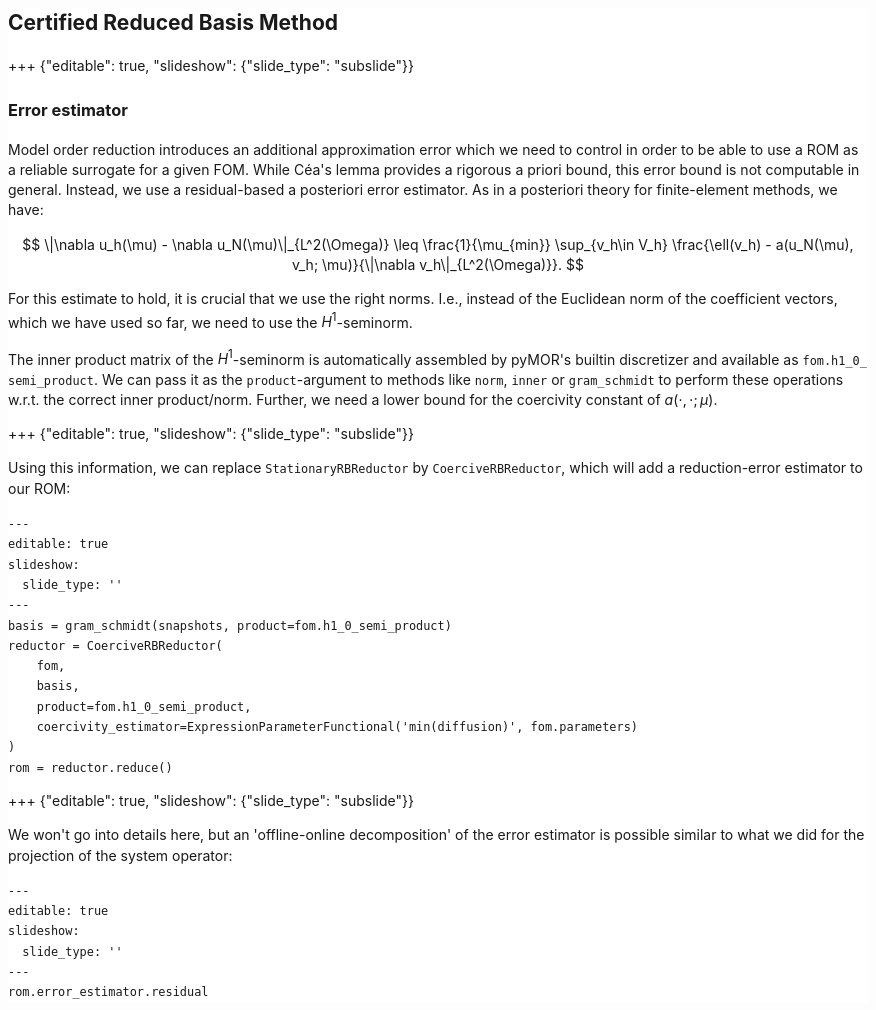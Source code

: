## Certified Reduced Basis Method

+++ {"editable": true, "slideshow": {"slide_type": "subslide"}}

### Error estimator
Model order reduction introduces an additional approximation error which we need to control in order to be able to use a ROM as a reliable surrogate for a given FOM. While Céa's lemma provides a rigorous a priori bound, this error bound is not computable in general. Instead, we use a residual-based a posteriori error estimator. As in a posteriori theory for finite-element methods, we have:

$$
    \|\nabla u_h(\mu) - \nabla u_N(\mu)\|_{L^2(\Omega)}
    \leq \frac{1}{\mu_{min}} \sup_{v_h\in V_h} \frac{\ell(v_h) - a(u_N(\mu), v_h; \mu)}{\|\nabla v_h\|_{L^2(\Omega)}}.
$$

For this estimate to hold, it is crucial that we use the right norms. I.e., instead of the Euclidean norm of the coefficient vectors, which we have used so far, we need to use the $H^1$-seminorm. 

The inner product matrix of the $H^1$-seminorm is automatically assembled by pyMOR's builtin discretizer and available as `fom.h1_0_semi_product`. We can pass it as the `product`-argument to methods like `norm`, `inner` or `gram_schmidt` to perform these operations w.r.t. the correct inner product/norm. Further, we need a lower bound for the coercivity constant of $a(\cdot, \cdot; \mu)$.

+++ {"editable": true, "slideshow": {"slide_type": "subslide"}}

Using this information, we can replace `StationaryRBReductor` by `CoerciveRBReductor`, which will add a reduction-error estimator to our ROM:

```{code-cell} ipython3
---
editable: true
slideshow:
  slide_type: ''
---
basis = gram_schmidt(snapshots, product=fom.h1_0_semi_product)
reductor = CoerciveRBReductor(
    fom,
    basis,
    product=fom.h1_0_semi_product,
    coercivity_estimator=ExpressionParameterFunctional('min(diffusion)', fom.parameters)
)
rom = reductor.reduce()
```

+++ {"editable": true, "slideshow": {"slide_type": "subslide"}}

We won't go into details here, but an 'offline-online decomposition' of the error estimator is possible similar to what we did for the projection of the system operator:

```{code-cell} ipython3
---
editable: true
slideshow:
  slide_type: ''
---
rom.error_estimator.residual
```
